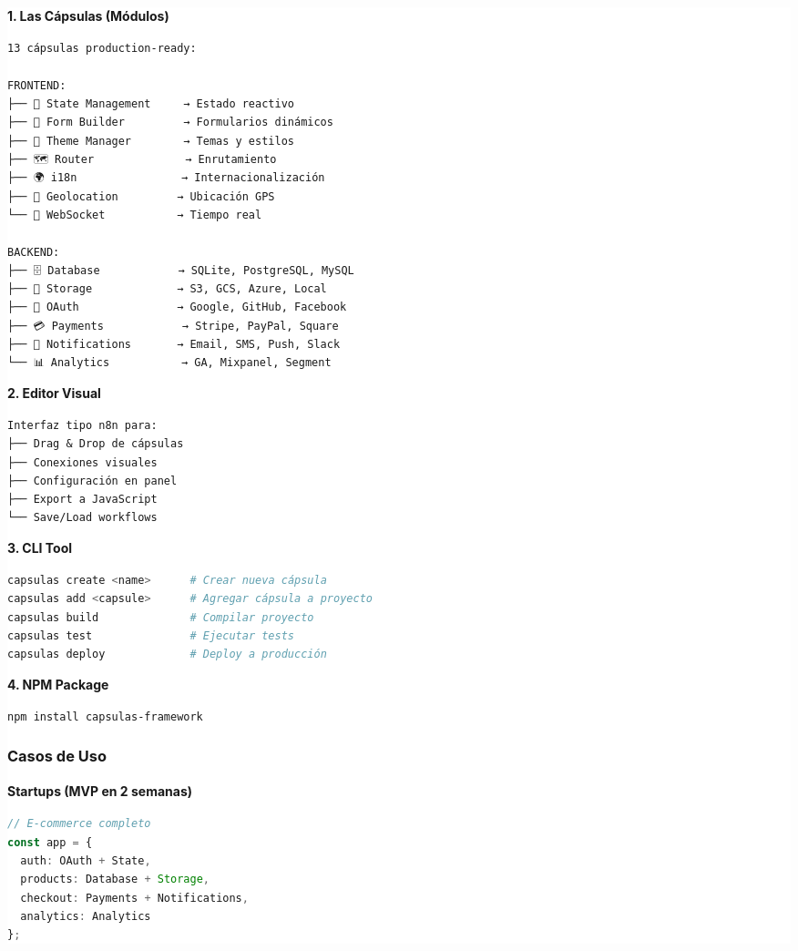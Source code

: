 **1. Las Cápsulas (Módulos)**
```
13 cápsulas production-ready:

FRONTEND:
├── 🔄 State Management     → Estado reactivo
├── 📝 Form Builder         → Formularios dinámicos
├── 🎨 Theme Manager        → Temas y estilos
├── 🗺️ Router              → Enrutamiento
├── 🌍 i18n                → Internacionalización
├── 📍 Geolocation         → Ubicación GPS
└── 🔌 WebSocket           → Tiempo real

BACKEND:
├── 🗄️ Database            → SQLite, PostgreSQL, MySQL
├── 💾 Storage             → S3, GCS, Azure, Local
├── 🔐 OAuth               → Google, GitHub, Facebook
├── 💳 Payments            → Stripe, PayPal, Square
├── 🔔 Notifications       → Email, SMS, Push, Slack
└── 📊 Analytics           → GA, Mixpanel, Segment
```

**2. Editor Visual**
```
Interfaz tipo n8n para:
├── Drag & Drop de cápsulas
├── Conexiones visuales
├── Configuración en panel
├── Export a JavaScript
└── Save/Load workflows
```

**3. CLI Tool**
```bash
capsulas create <name>      # Crear nueva cápsula
capsulas add <capsule>      # Agregar cápsula a proyecto
capsulas build              # Compilar proyecto
capsulas test               # Ejecutar tests
capsulas deploy             # Deploy a producción
```

**4. NPM Package**
```bash
npm install capsulas-framework
```

### Casos de Uso

**Startups (MVP en 2 semanas)**
```typescript
// E-commerce completo
const app = {
  auth: OAuth + State,
  products: Database + Storage,
  checkout: Payments + Notifications,
  analytics: Analytics
};
```
